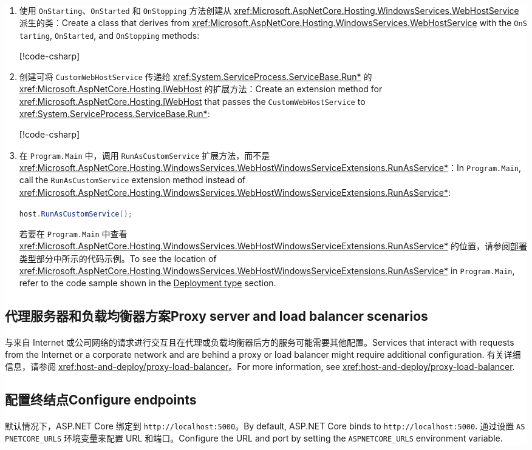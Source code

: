 1. <span data-ttu-id="d9fac-369">使用 `OnStarting`、`OnStarted` 和 `OnStopping` 方法创建从 <xref:Microsoft.AspNetCore.Hosting.WindowsServices.WebHostService> 派生的类：</span><span class="sxs-lookup"><span data-stu-id="d9fac-369">Create a class that derives from <xref:Microsoft.AspNetCore.Hosting.WindowsServices.WebHostService> with the `OnStarting`, `OnStarted`, and `OnStopping` methods:</span></span>

   [!code-csharp[](windows-service/samples/2.x/AspNetCoreService/CustomWebHostService.cs?name=snippet_CustomWebHostService)]

2. <span data-ttu-id="d9fac-370">创建可将 `CustomWebHostService` 传递给 <xref:System.ServiceProcess.ServiceBase.Run*> 的 <xref:Microsoft.AspNetCore.Hosting.IWebHost> 的扩展方法：</span><span class="sxs-lookup"><span data-stu-id="d9fac-370">Create an extension method for <xref:Microsoft.AspNetCore.Hosting.IWebHost> that passes the `CustomWebHostService` to <xref:System.ServiceProcess.ServiceBase.Run*>:</span></span>

   [!code-csharp[](windows-service/samples/2.x/AspNetCoreService/WebHostServiceExtensions.cs?name=ExtensionsClass)]

3. <span data-ttu-id="d9fac-371">在 `Program.Main` 中，调用 `RunAsCustomService` 扩展方法，而不是 <xref:Microsoft.AspNetCore.Hosting.WindowsServices.WebHostWindowsServiceExtensions.RunAsService*>：</span><span class="sxs-lookup"><span data-stu-id="d9fac-371">In `Program.Main`, call the `RunAsCustomService` extension method instead of <xref:Microsoft.AspNetCore.Hosting.WindowsServices.WebHostWindowsServiceExtensions.RunAsService*>:</span></span>

   ```csharp
   host.RunAsCustomService();
   ```

   <span data-ttu-id="d9fac-372">若要在 `Program.Main` 中查看 <xref:Microsoft.AspNetCore.Hosting.WindowsServices.WebHostWindowsServiceExtensions.RunAsService*> 的位置，请参阅[部署类型](#deployment-type)部分中所示的代码示例。</span><span class="sxs-lookup"><span data-stu-id="d9fac-372">To see the location of <xref:Microsoft.AspNetCore.Hosting.WindowsServices.WebHostWindowsServiceExtensions.RunAsService*> in `Program.Main`, refer to the code sample shown in the [Deployment type](#deployment-type) section.</span></span>

## <a name="proxy-server-and-load-balancer-scenarios"></a><span data-ttu-id="d9fac-373">代理服务器和负载均衡器方案</span><span class="sxs-lookup"><span data-stu-id="d9fac-373">Proxy server and load balancer scenarios</span></span>

<span data-ttu-id="d9fac-374">与来自 Internet 或公司网络的请求进行交互且在代理或负载均衡器后方的服务可能需要其他配置。</span><span class="sxs-lookup"><span data-stu-id="d9fac-374">Services that interact with requests from the Internet or a corporate network and are behind a proxy or load balancer might require additional configuration.</span></span> <span data-ttu-id="d9fac-375">有关详细信息，请参阅 <xref:host-and-deploy/proxy-load-balancer>。</span><span class="sxs-lookup"><span data-stu-id="d9fac-375">For more information, see <xref:host-and-deploy/proxy-load-balancer>.</span></span>

## <a name="configure-endpoints"></a><span data-ttu-id="d9fac-376">配置终结点</span><span class="sxs-lookup"><span data-stu-id="d9fac-376">Configure endpoints</span></span>

<span data-ttu-id="d9fac-377">默认情况下，ASP.NET Core 绑定到 `http://localhost:5000`。</span><span class="sxs-lookup"><span data-stu-id="d9fac-377">By default, ASP.NET Core binds to `http://localhost:5000`.</span></span> <span data-ttu-id="d9fac-378">通过设置 `ASPNETCORE_URLS` 环境变量来配置 URL 和端口。</span><span class="sxs-lookup"><span data-stu-id="d9fac-378">Configure the URL and port by setting the `ASPNETCORE_URLS` environment variable.</span></span>
